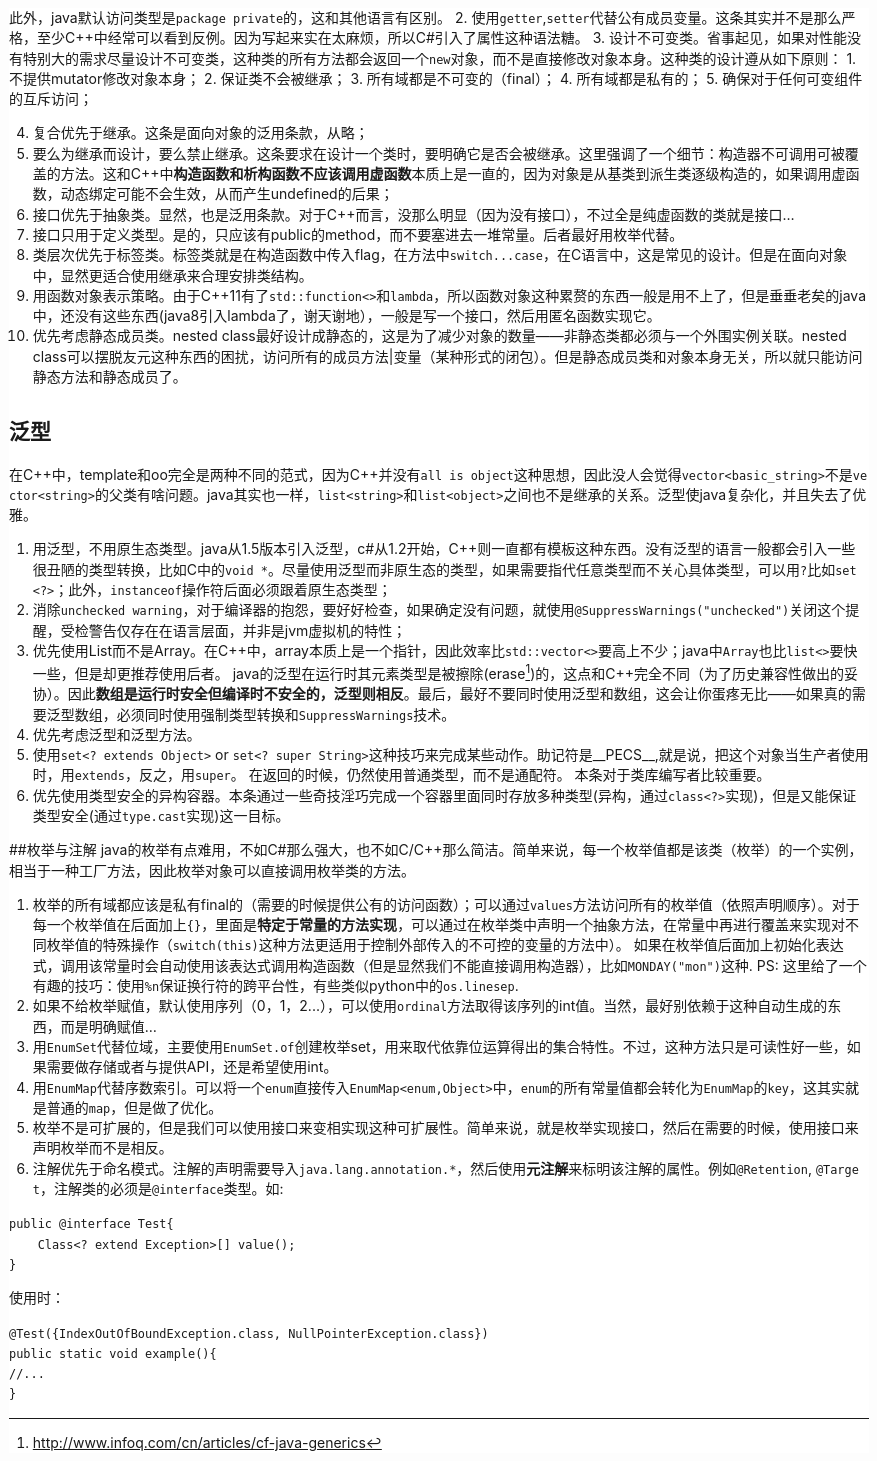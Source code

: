 此外，java默认访问类型是`package private`的，这和其他语言有区别。
2. 使用`getter`,`setter`代替公有成员变量。这条其实并不是那么严格，至少C++中经常可以看到反例。因为写起来实在太麻烦，所以C#引入了属性这种语法糖。
3. 设计不可变类。省事起见，如果对性能没有特别大的需求尽量设计不可变类，这种类的所有方法都会返回一个`new`对象，而不是直接修改对象本身。这种类的设计遵从如下原则：
    1. 不提供mutator修改对象本身；
    2. 保证类不会被继承；
    3. 所有域都是不可变的（final）；
    4. 所有域都是私有的；
    5. 确保对于任何可变组件的互斥访问；

4. 复合优先于继承。这条是面向对象的泛用条款，从略；
5. 要么为继承而设计，要么禁止继承。这条要求在设计一个类时，要明确它是否会被继承。这里强调了一个细节：构造器不可调用可被覆盖的方法。这和C++中**构造函数和析构函数不应该调用虚函数**本质上是一直的，因为对象是从基类到派生类逐级构造的，如果调用虚函数，动态绑定可能不会生效，从而产生undefined的后果；
6. 接口优先于抽象类。显然，也是泛用条款。对于C++而言，没那么明显（因为没有接口），不过全是纯虚函数的类就是接口…
7. 接口只用于定义类型。是的，只应该有public的method，而不要塞进去一堆常量。后者最好用枚举代替。
8. 类层次优先于标签类。标签类就是在构造函数中传入flag，在方法中`switch...case`，在C语言中，这是常见的设计。但是在面向对象中，显然更适合使用继承来合理安排类结构。
9. 用函数对象表示策略。由于C++11有了`std::function<>`和`lambda`，所以函数对象这种累赘的东西一般是用不上了，但是垂垂老矣的java中，还没有这些东西(java8引入lambda了，谢天谢地），一般是写一个接口，然后用匿名函数实现它。
10. 优先考虑静态成员类。nested class最好设计成静态的，这是为了减少对象的数量——非静态类都必须与一个外围实例关联。nested class可以摆脱友元这种东西的困扰，访问所有的成员方法|变量（某种形式的闭包）。但是静态成员类和对象本身无关，所以就只能访问静态方法和静态成员了。

## 泛型
在C++中，template和oo完全是两种不同的范式，因为C++并没有`all is object`这种思想，因此没人会觉得`vector<basic_string>`不是`vector<string>`的父类有啥问题。java其实也一样，`list<string>`和`list<object>`之间也不是继承的关系。泛型使java复杂化，并且失去了优雅。

1. 用泛型，不用原生态类型。java从1.5版本引入泛型，c#从1.2开始，C++则一直都有模板这种东西。没有泛型的语言一般都会引入一些很丑陋的类型转换，比如C中的`void *`。尽量使用泛型而非原生态的类型，如果需要指代任意类型而不关心具体类型，可以用`?`比如`set<?>`；此外，`instanceof`操作符后面必须跟着原生态类型；
2. 消除`unchecked warning`，对于编译器的抱怨，要好好检查，如果确定没有问题，就使用`@SuppressWarnings("unchecked")`关闭这个提醒，受检警告仅存在在语言层面，并非是jvm虚拟机的特性；
3. 优先使用List而不是Array。在C++中，array本质上是一个指针，因此效率比`std::vector<>`要高上不少；java中`Array`也比`list<>`要快一些，但是却更推荐使用后者。
java的泛型在运行时其元素类型是被擦除(erase[^2])的，这点和C++完全不同（为了历史兼容性做出的妥协）。因此**数组是运行时安全但编译时不安全的，泛型则相反**。最后，最好不要同时使用泛型和数组，这会让你蛋疼无比——如果真的需要泛型数组，必须同时使用强制类型转换和`SuppressWarnings`技术。
4. 优先考虑泛型和泛型方法。
5. 使用`set<? extends Object>` or `set<? super String>`这种技巧来完成某些动作。助记符是__PECS__,就是说，把这个对象当生产者使用时，用`extends`，反之，用`super`。
在返回的时候，仍然使用普通类型，而不是通配符。
本条对于类库编写者比较重要。
6. 优先使用类型安全的异构容器。本条通过一些奇技淫巧完成一个容器里面同时存放多种类型(异构，通过`class<?>`实现)，但是又能保证类型安全(通过`type.cast`实现)这一目标。

##枚举与注解
java的枚举有点难用，不如C#那么强大，也不如C/C++那么简洁。简单来说，每一个枚举值都是该类（枚举）的一个实例，相当于一种工厂方法，因此枚举对象可以直接调用枚举类的方法。
1. 枚举的所有域都应该是私有final的（需要的时候提供公有的访问函数）；可以通过`values`方法访问所有的枚举值（依照声明顺序）。对于每一个枚举值在后面加上`{}`，里面是**特定于常量的方法实现**，可以通过在枚举类中声明一个抽象方法，在常量中再进行覆盖来实现对不同枚举值的特殊操作（`switch(this)`这种方法更适用于控制外部传入的不可控的变量的方法中）。
如果在枚举值后面加上初始化表达式，调用该常量时会自动使用该表达式调用构造函数（但是显然我们不能直接调用构造器），比如`MONDAY("mon")`这种.
PS: 这里给了一个有趣的技巧：使用`%n`保证换行符的跨平台性，有些类似python中的`os.linesep`.
2. 如果不给枚举赋值，默认使用序列（0，1，2...），可以使用`ordinal`方法取得该序列的int值。当然，最好别依赖于这种自动生成的东西，而是明确赋值…
3. 用`EnumSet`代替位域，主要使用`EnumSet.of`创建枚举set，用来取代依靠位运算得出的集合特性。不过，这种方法只是可读性好一些，如果需要做存储或者与提供API，还是希望使用int。
4. 用`EnumMap`代替序数索引。可以将一个`enum`直接传入`EnumMap<enum,Object>`中，`enum`的所有常量值都会转化为`EnumMap`的`key`，这其实就是普通的`map`，但是做了优化。
5. 枚举不是可扩展的，但是我们可以使用接口来变相实现这种可扩展性。简单来说，就是枚举实现接口，然后在需要的时候，使用接口来声明枚举而不是相反。
6. 注解优先于命名模式。注解的声明需要导入`java.lang.annotation.*`，然后使用**元注解**来标明该注解的属性。例如`@Retention`, `@Target`，注解类的必须是`@interface`类型。如:
```
public @interface Test{
    Class<? extend Exception>[] value();
}
```
使用时：
```
@Test({IndexOutOfBoundException.class, NullPointerException.class})
public static void example(){
//...
}
```

[^1]: http://www.ibm.com/developerworks/cn/java/j-lo-langref/
[^2]: http://www.infoq.com/cn/articles/cf-java-generics